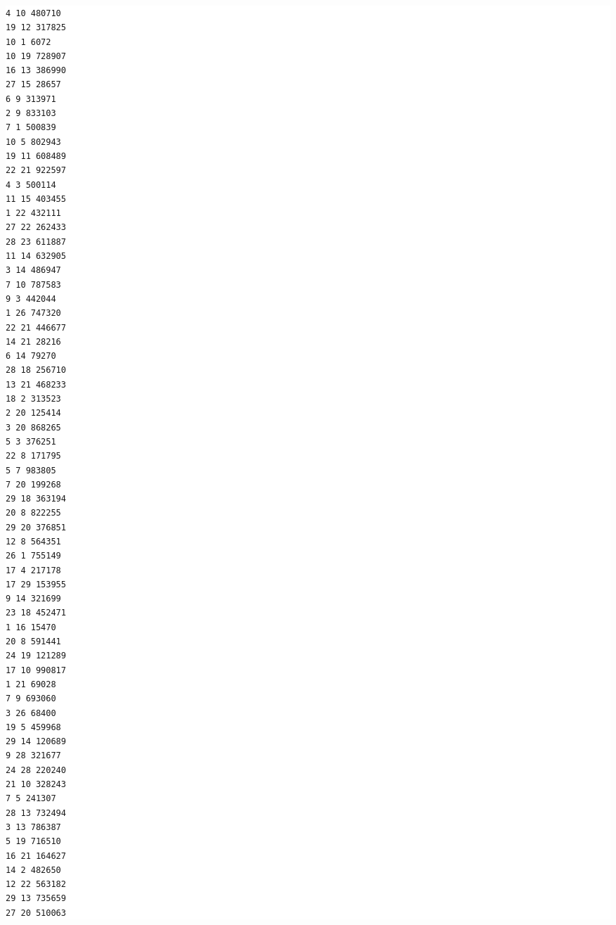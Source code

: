     4 10 480710
    19 12 317825
    10 1 6072
    10 19 728907
    16 13 386990
    27 15 28657
    6 9 313971
    2 9 833103
    7 1 500839
    10 5 802943
    19 11 608489
    22 21 922597
    4 3 500114
    11 15 403455
    1 22 432111
    27 22 262433
    28 23 611887
    11 14 632905
    3 14 486947
    7 10 787583
    9 3 442044
    1 26 747320
    22 21 446677
    14 21 28216
    6 14 79270
    28 18 256710
    13 21 468233
    18 2 313523
    2 20 125414
    3 20 868265
    5 3 376251
    22 8 171795
    5 7 983805
    7 20 199268
    29 18 363194
    20 8 822255
    29 20 376851
    12 8 564351
    26 1 755149
    17 4 217178
    17 29 153955
    9 14 321699
    23 18 452471
    1 16 15470
    20 8 591441
    24 19 121289
    17 10 990817
    1 21 69028
    7 9 693060
    3 26 68400
    19 5 459968
    29 14 120689
    9 28 321677
    24 28 220240
    21 10 328243
    7 5 241307
    28 13 732494
    3 13 786387
    5 19 716510
    16 21 164627
    14 2 482650
    12 22 563182
    29 13 735659
    27 20 510063